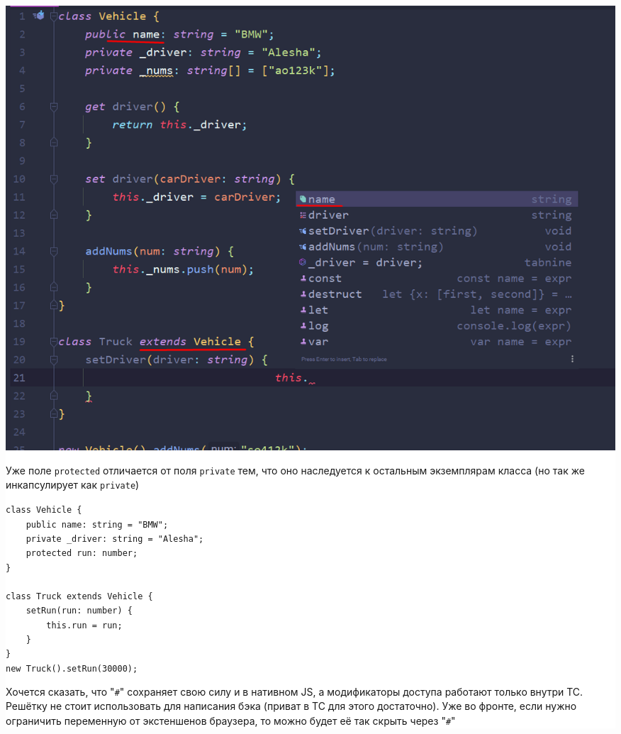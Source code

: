 ![](_png/6a873cc701cb2751c248e058009ac1df.png)

Уже поле `protected` отличается от поля `private` тем, что оно наследуется к остальным экземплярам класса (но так же инкапсулирует как `private`) 

```TS
class Vehicle {  
    public name: string = "BMW";  
    private _driver: string = "Alesha";  
    protected run: number;
}  
  
class Truck extends Vehicle {  
    setRun(run: number) {  
        this.run = run;  
    }  
}  
new Truck().setRun(30000);
```

Хочется сказать, что "`#`" сохраняет свою силу и в нативном JS, а модификаторы доступа работают только внутри ТС.
Решётку не стоит использовать для написания бэка (приват в ТС для этого достаточно). Уже во фронте, если нужно ограничить переменную от экстеншенов браузера, то можно будет её так скрыть через "`#`"
